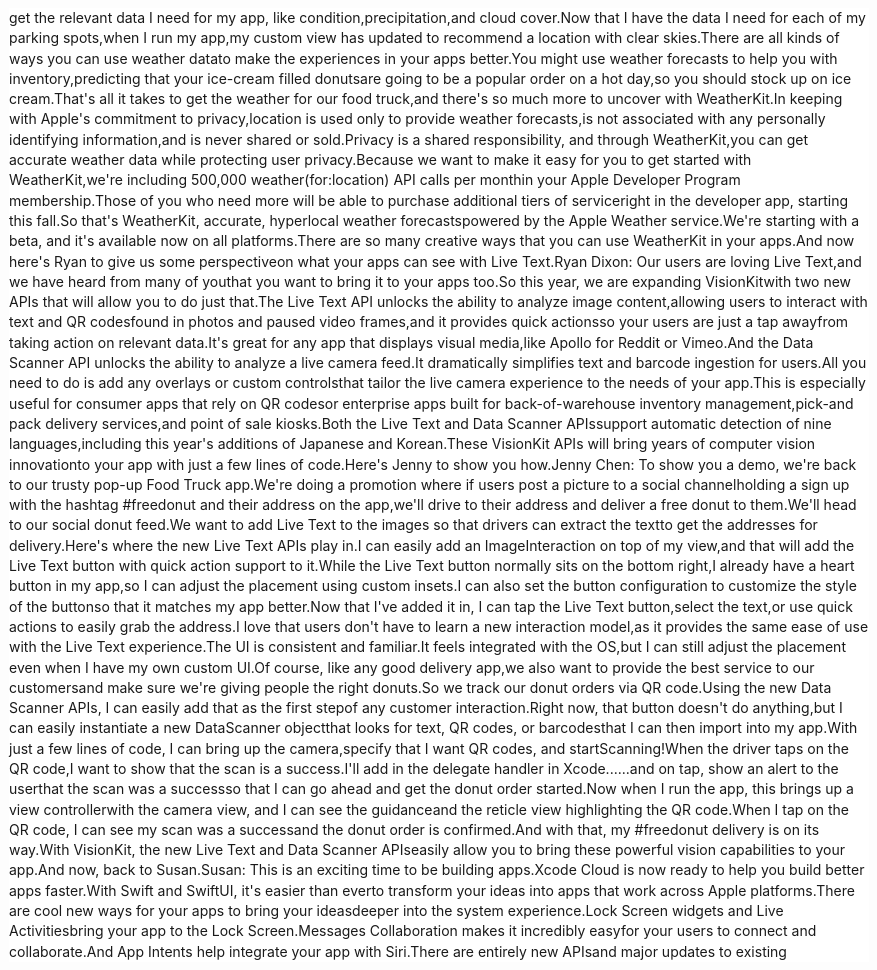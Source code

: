 get the relevant data I need for my app, like condition,precipitation,and cloud cover.Now that I have the data I need for each of my parking spots,when I run my app,my custom view has updated to recommend a location with clear skies.There are all kinds of ways you can use weather datato make the experiences in your apps better.You might use weather forecasts to help you with inventory,predicting that your ice-cream filled donutsare going to be a popular order on a hot day,so you should stock up on ice cream.That's all it takes to get the weather for our food truck,and there's so much more to uncover with WeatherKit.In keeping with Apple's commitment to privacy,location is used only to provide weather forecasts,is not associated with any personally identifying information,and is never shared or sold.Privacy is a shared responsibility, and through WeatherKit,you can get accurate weather data while protecting user privacy.Because we want to make it easy for you to get started with WeatherKit,we're including 500,000 weather(for:location) API calls per monthin your Apple Developer Program membership.Those of you who need more will be able to purchase additional tiers of serviceright in the developer app, starting this fall.So that's WeatherKit, accurate, hyperlocal weather forecastspowered by the Apple Weather service.We're starting with a beta, and it's available now on all platforms.There are so many creative ways that you can use WeatherKit in your apps.And now here's Ryan to give us some perspectiveon what your apps can see with Live Text.Ryan Dixon: Our users are loving Live Text,and we have heard from many of youthat you want to bring it to your apps too.So this year, we are expanding VisionKitwith two new APIs that will allow you to do just that.The Live Text API unlocks the ability to analyze image content,allowing users to interact with text and QR codesfound in photos and paused video frames,and it provides quick actionsso your users are just a tap awayfrom taking action on relevant data.It's great for any app that displays visual media,like Apollo for Reddit or Vimeo.And the Data Scanner API unlocks the ability to analyze a live camera feed.It dramatically simplifies text and barcode ingestion for users.All you need to do is add any overlays or custom controlsthat tailor the live camera experience to the needs of your app.This is especially useful for consumer apps that rely on QR codesor enterprise apps built for back-of-warehouse inventory management,pick-and pack delivery services,and point of sale kiosks.Both the Live Text and Data Scanner APIssupport automatic detection of nine languages,including this year's additions of Japanese and Korean.These VisionKit APIs will bring years of computer vision innovationto your app with just a few lines of code.Here's Jenny to show you how.Jenny Chen: To show you a demo, we're back to our trusty pop-up Food Truck app.We're doing a promotion where if users post a picture to a social channelholding a sign up with the hashtag #freedonut and their address on the app,we'll drive to their address and deliver a free donut to them.We'll head to our social donut feed.We want to add Live Text to the images so that drivers can extract the textto get the addresses for delivery.Here's where the new Live Text APIs play in.I can easily add an ImageInteraction on top of my view,and that will add the Live Text button with quick action support to it.While the Live Text button normally sits on the bottom right,I already have a heart button in my app,so I can adjust the placement using custom insets.I can also set the button configuration to customize the style of the buttonso that it matches my app better.Now that I've added it in, I can tap the Live Text button,select the text,or use quick actions to easily grab the address.I love that users don't have to learn a new interaction model,as it provides the same ease of use with the Live Text experience.The UI is consistent and familiar.It feels integrated with the OS,but I can still adjust the placement even when I have my own custom UI.Of course, like any good delivery app,we also want to provide the best service to our customersand make sure we're giving people the right donuts.So we track our donut orders via QR code.Using the new Data Scanner APIs, I can easily add that as the first stepof any customer interaction.Right now, that button doesn't do anything,but I can easily instantiate a new DataScanner objectthat looks for text, QR codes, or barcodesthat I can then import into my app.With just a few lines of code, I can bring up the camera,specify that I want QR codes, and startScanning!When the driver taps on the QR code,I want to show that the scan is a success.I'll add in the delegate handler in Xcode......and on tap, show an alert to the userthat the scan was a successso that I can go ahead and get the donut order started.Now when I run the app, this brings up a view controllerwith the camera view, and I can see the guidanceand the reticle view highlighting the QR code.When I tap on the QR code, I can see my scan was a successand the donut order is confirmed.And with that, my #freedonut delivery is on its way.With VisionKit, the new Live Text and Data Scanner APIseasily allow you to bring these powerful vision capabilities to your app.And now, back to Susan.Susan: This is an exciting time to be building apps.Xcode Cloud is now ready to help you build better apps faster.With Swift and SwiftUI, it's easier than everto transform your ideas into apps that work across Apple platforms.There are cool new ways for your apps to bring your ideasdeeper into the system experience.Lock Screen widgets and Live Activitiesbring your app to the Lock Screen.Messages Collaboration makes it incredibly easyfor your users to connect and collaborate.And App Intents help integrate your app with Siri.There are entirely new APIsand major updates to existing